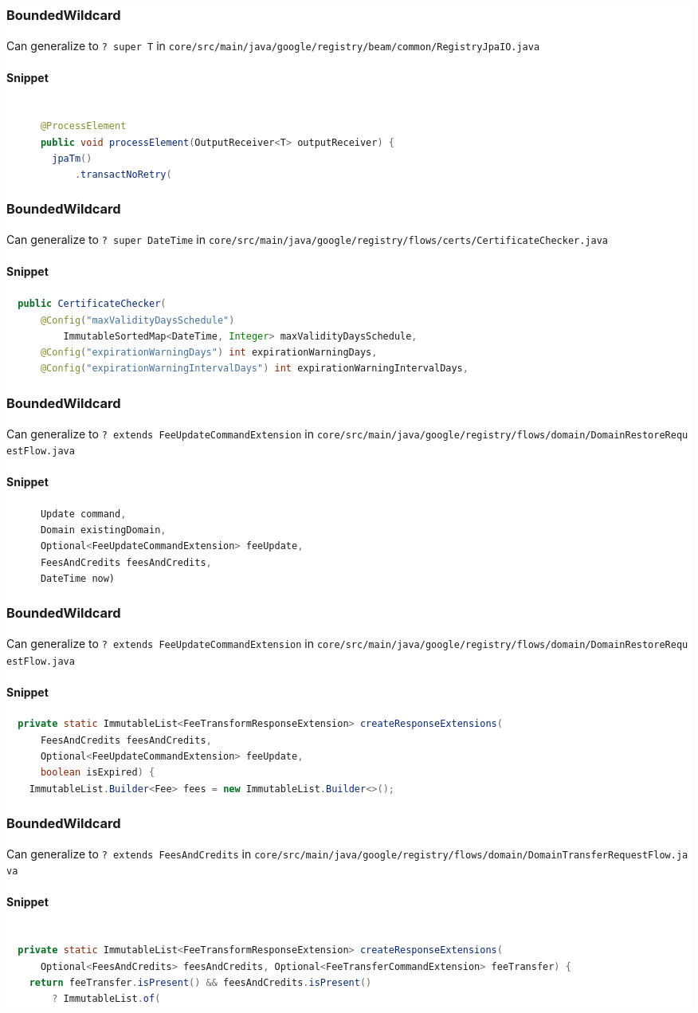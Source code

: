 ### BoundedWildcard
Can generalize to `? super T`
in `core/src/main/java/google/registry/beam/common/RegistryJpaIO.java`
#### Snippet
```java

      @ProcessElement
      public void processElement(OutputReceiver<T> outputReceiver) {
        jpaTm()
            .transactNoRetry(
```

### BoundedWildcard
Can generalize to `? super DateTime`
in `core/src/main/java/google/registry/flows/certs/CertificateChecker.java`
#### Snippet
```java
  public CertificateChecker(
      @Config("maxValidityDaysSchedule")
          ImmutableSortedMap<DateTime, Integer> maxValidityDaysSchedule,
      @Config("expirationWarningDays") int expirationWarningDays,
      @Config("expirationWarningIntervalDays") int expirationWarningIntervalDays,
```

### BoundedWildcard
Can generalize to `? extends FeeUpdateCommandExtension`
in `core/src/main/java/google/registry/flows/domain/DomainRestoreRequestFlow.java`
#### Snippet
```java
      Update command,
      Domain existingDomain,
      Optional<FeeUpdateCommandExtension> feeUpdate,
      FeesAndCredits feesAndCredits,
      DateTime now)
```

### BoundedWildcard
Can generalize to `? extends FeeUpdateCommandExtension`
in `core/src/main/java/google/registry/flows/domain/DomainRestoreRequestFlow.java`
#### Snippet
```java
  private static ImmutableList<FeeTransformResponseExtension> createResponseExtensions(
      FeesAndCredits feesAndCredits,
      Optional<FeeUpdateCommandExtension> feeUpdate,
      boolean isExpired) {
    ImmutableList.Builder<Fee> fees = new ImmutableList.Builder<>();
```

### BoundedWildcard
Can generalize to `? extends FeesAndCredits`
in `core/src/main/java/google/registry/flows/domain/DomainTransferRequestFlow.java`
#### Snippet
```java

  private static ImmutableList<FeeTransformResponseExtension> createResponseExtensions(
      Optional<FeesAndCredits> feesAndCredits, Optional<FeeTransferCommandExtension> feeTransfer) {
    return feeTransfer.isPresent() && feesAndCredits.isPresent()
        ? ImmutableList.of(
```
